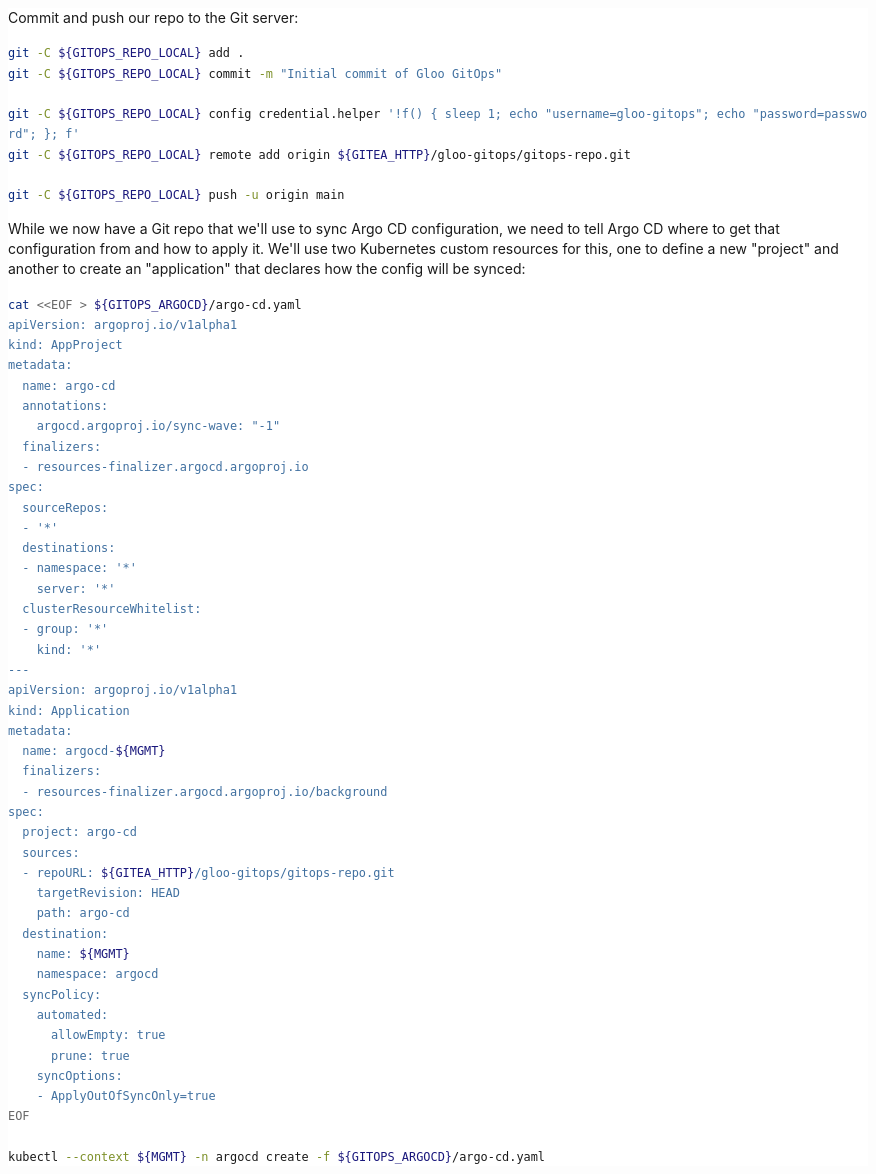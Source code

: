 Commit and push our repo to the Git server:

```bash
git -C ${GITOPS_REPO_LOCAL} add .
git -C ${GITOPS_REPO_LOCAL} commit -m "Initial commit of Gloo GitOps"

git -C ${GITOPS_REPO_LOCAL} config credential.helper '!f() { sleep 1; echo "username=gloo-gitops"; echo "password=password"; }; f'
git -C ${GITOPS_REPO_LOCAL} remote add origin ${GITEA_HTTP}/gloo-gitops/gitops-repo.git

git -C ${GITOPS_REPO_LOCAL} push -u origin main
```

While we now have a Git repo that we'll use to sync Argo CD configuration, we need to tell Argo CD where to
get that configuration from and how to apply it. We'll use two Kubernetes custom resources for this, one to
define a new "project" and another to create an "application" that declares how the config will be synced:

```bash
cat <<EOF > ${GITOPS_ARGOCD}/argo-cd.yaml
apiVersion: argoproj.io/v1alpha1
kind: AppProject
metadata:
  name: argo-cd
  annotations:
    argocd.argoproj.io/sync-wave: "-1"
  finalizers:
  - resources-finalizer.argocd.argoproj.io
spec:
  sourceRepos:
  - '*'
  destinations:
  - namespace: '*'
    server: '*'
  clusterResourceWhitelist:
  - group: '*'
    kind: '*'
---
apiVersion: argoproj.io/v1alpha1
kind: Application
metadata:
  name: argocd-${MGMT}
  finalizers:
  - resources-finalizer.argocd.argoproj.io/background
spec:
  project: argo-cd
  sources:
  - repoURL: ${GITEA_HTTP}/gloo-gitops/gitops-repo.git
    targetRevision: HEAD
    path: argo-cd
  destination:
    name: ${MGMT}
    namespace: argocd
  syncPolicy:
    automated:
      allowEmpty: true
      prune: true
    syncOptions:
    - ApplyOutOfSyncOnly=true
EOF

kubectl --context ${MGMT} -n argocd create -f ${GITOPS_ARGOCD}/argo-cd.yaml
```
